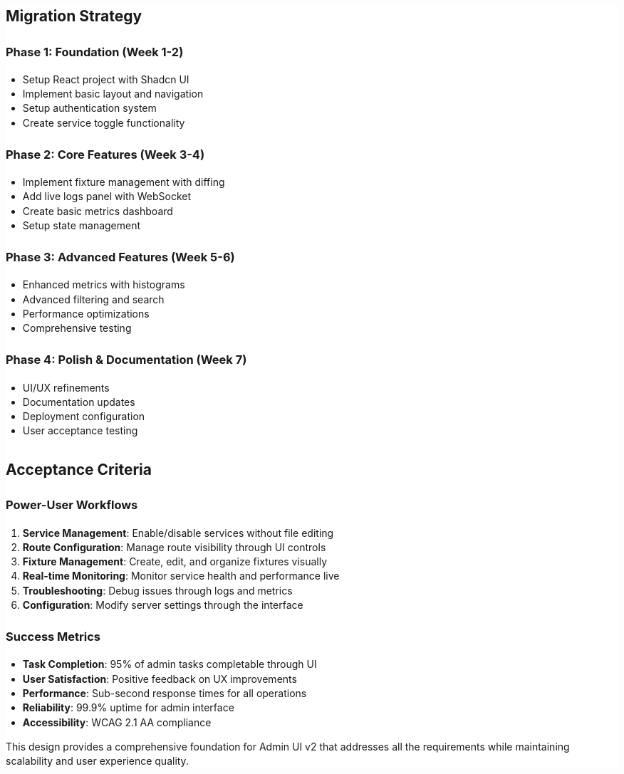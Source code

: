## Migration Strategy

### Phase 1: Foundation (Week 1-2)
- Setup React project with Shadcn UI
- Implement basic layout and navigation
- Setup authentication system
- Create service toggle functionality

### Phase 2: Core Features (Week 3-4)
- Implement fixture management with diffing
- Add live logs panel with WebSocket
- Create basic metrics dashboard
- Setup state management

### Phase 3: Advanced Features (Week 5-6)
- Enhanced metrics with histograms
- Advanced filtering and search
- Performance optimizations
- Comprehensive testing

### Phase 4: Polish & Documentation (Week 7)
- UI/UX refinements
- Documentation updates
- Deployment configuration
- User acceptance testing

## Acceptance Criteria

### Power-User Workflows
1. **Service Management**: Enable/disable services without file editing
2. **Route Configuration**: Manage route visibility through UI controls
3. **Fixture Management**: Create, edit, and organize fixtures visually
4. **Real-time Monitoring**: Monitor service health and performance live
5. **Troubleshooting**: Debug issues through logs and metrics
6. **Configuration**: Modify server settings through the interface

### Success Metrics
- **Task Completion**: 95% of admin tasks completable through UI
- **User Satisfaction**: Positive feedback on UX improvements
- **Performance**: Sub-second response times for all operations
- **Reliability**: 99.9% uptime for admin interface
- **Accessibility**: WCAG 2.1 AA compliance

This design provides a comprehensive foundation for Admin UI v2 that addresses all the requirements while maintaining scalability and user experience quality.
